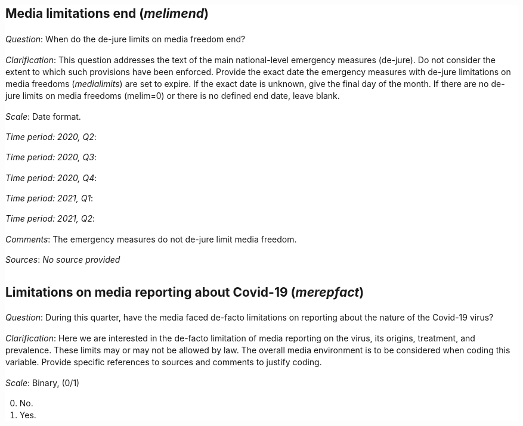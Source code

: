 



## Media limitations end (*melimend*) 

*Question*: When do the de-jure limits on media freedom end?

 

*Clarification*: This question addresses the text of the main national-level emergency measures (de-jure). Do not consider the extent to which such provisions have been enforced. Provide the exact date the emergency measures with de-jure limitations on media freedoms (*medialimits*) are set to expire. If the exact date is unknown, give the final day of the month. If there are no de-jure limits on media freedoms (melim=0) or there is no defined end date, leave blank.

 

*Scale*: Date format.

 
*Time period: 2020, Q2*: 

 
*Time period: 2020, Q3*: 

 
*Time period: 2020, Q4*: 

 
*Time period: 2021, Q1*: 

 
*Time period: 2021, Q2*: 

 

*Comments*:
 The emergency measures do not de-jure limit media freedom. 

*Sources*:
*No source provided*





## Limitations on media reporting about Covid-19 (*merepfact*) 

*Question*: During this quarter, have the media faced  de-facto limitations on  reporting about the nature of the Covid-19 virus?

 

*Clarification*: Here we are interested in the de-facto limitation of media reporting on the virus, its origins, treatment, and prevalence. These limits may or may not be allowed by law. The overall media environment is to be considered when coding this variable. Provide specific references to sources and comments to justify coding.

 

*Scale*: Binary, (0/1) 

 0. No. 
 1. Yes.
